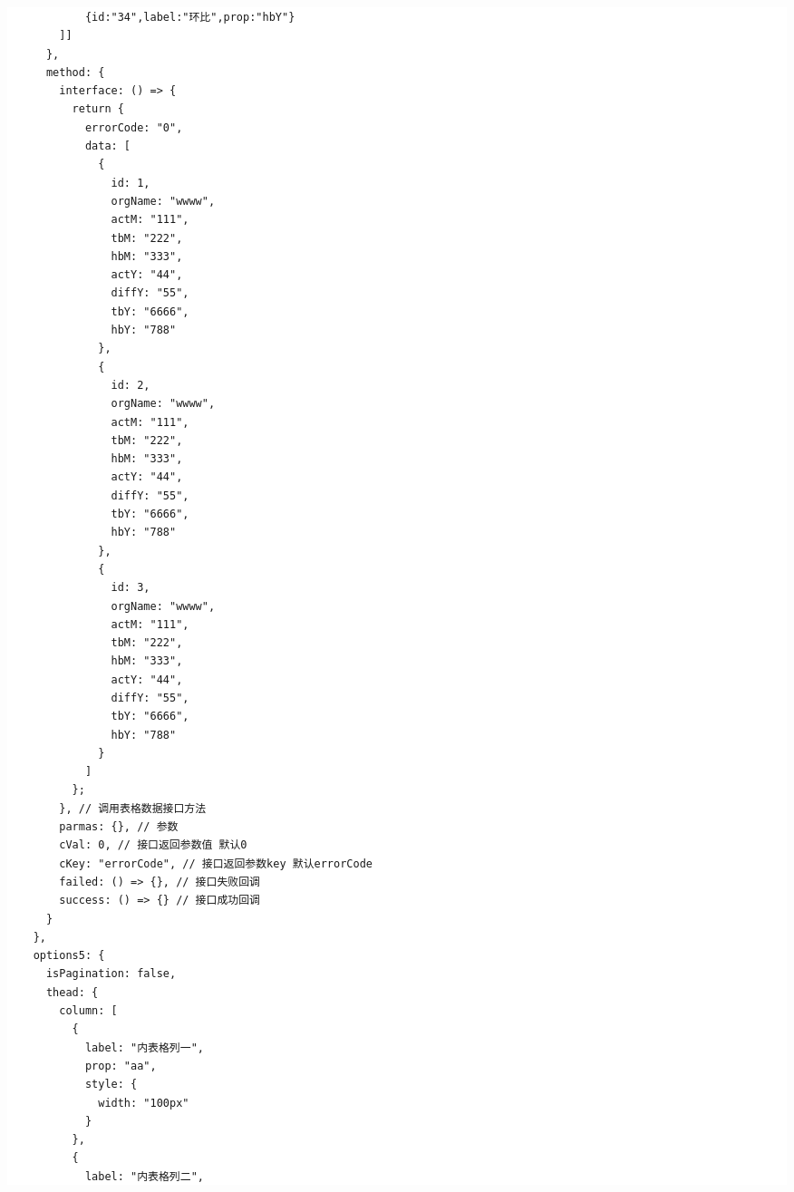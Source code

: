                {id:"34",label:"环比",prop:"hbY"}
            ]]
          },
          method: {
            interface: () => {
              return {
                errorCode: "0",
                data: [
                  {
                    id: 1,
                    orgName: "wwww",
                    actM: "111",
                    tbM: "222",
                    hbM: "333",
                    actY: "44",
                    diffY: "55",
                    tbY: "6666",
                    hbY: "788"
                  },
                  {
                    id: 2,
                    orgName: "wwww",
                    actM: "111",
                    tbM: "222",
                    hbM: "333",
                    actY: "44",
                    diffY: "55",
                    tbY: "6666",
                    hbY: "788"
                  },
                  {
                    id: 3,
                    orgName: "wwww",
                    actM: "111",
                    tbM: "222",
                    hbM: "333",
                    actY: "44",
                    diffY: "55",
                    tbY: "6666",
                    hbY: "788"
                  }
                ]
              };
            }, // 调用表格数据接口方法
            parmas: {}, // 参数
            cVal: 0, // 接口返回参数值 默认0
            cKey: "errorCode", // 接口返回参数key 默认errorCode
            failed: () => {}, // 接口失败回调
            success: () => {} // 接口成功回调
          }
        },
        options5: {
          isPagination: false,
          thead: {
            column: [
              {
                label: "内表格列一",
                prop: "aa",
                style: {
                  width: "100px"
                }
              },
              {
                label: "内表格列二",